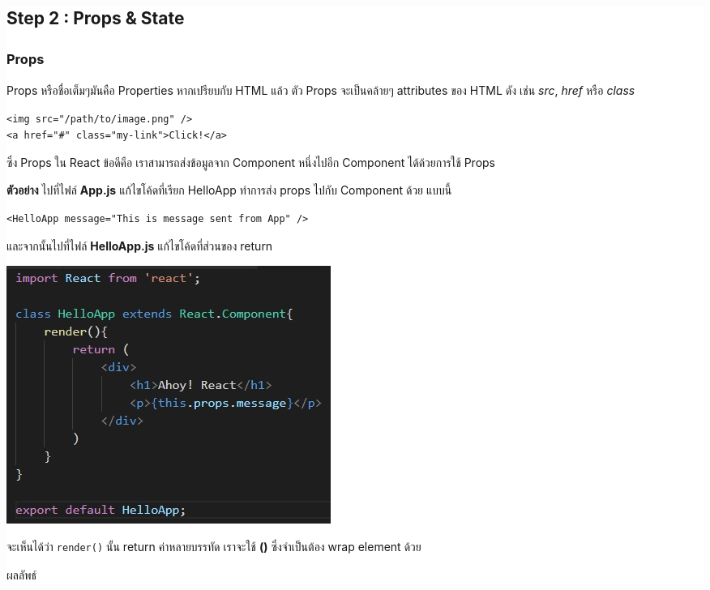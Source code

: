 ## Step 2 : Props & State

### Props

Props หรือชื่อเต็มๆมันคือ Properties หากเปรียบกับ HTML แล้ว ตัว Props จะเป็นคล้ายๆ attributes ของ HTML ดัง เช่น *src*, *href* หรือ *class*

    <img src="/path/to/image.png" />
    <a href="#" class="my-link">Click!</a>

ซึ่ง Props ใน React ข้อดีคือ เราสามารถส่งข้อมูลจาก Component หนึ่งไปอีก Component ได้ด้วยการใช้ Props 

**ตัวอย่าง** ไปที่ไฟล์ **App.js** แก้ไขโค้ดที่เรียก HelloApp ทำการส่ง props ไปกับ Component ด้วย แบบนี้

    <HelloApp message="This is message sent from App" />

และจากนั้นไปที่ไฟล์ **HelloApp.js** แก้ไขโค้ดที่ส่วนของ return

![HelloApp.js-002](img/HelloApp.js-002.jpg)

จะเห็นได้ว่า `render()` นั้น return ค่าหลายบรรทัด เราจะใช้ **()** ซึ่งจำเป็นต้อง wrap element ด้วย

ผลลัพธ์
